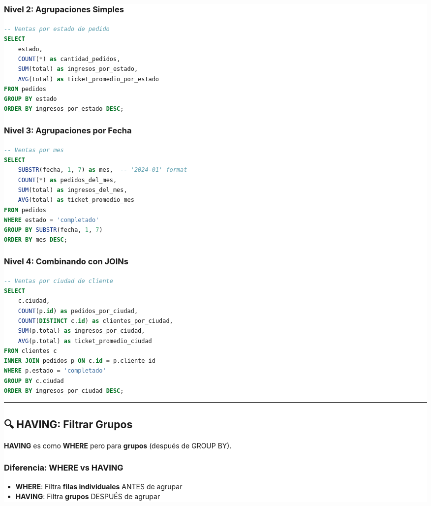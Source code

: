 ### Nivel 2: Agrupaciones Simples
```sql
-- Ventas por estado de pedido
SELECT 
    estado,
    COUNT(*) as cantidad_pedidos,
    SUM(total) as ingresos_por_estado,
    AVG(total) as ticket_promedio_por_estado
FROM pedidos
GROUP BY estado
ORDER BY ingresos_por_estado DESC;
```

### Nivel 3: Agrupaciones por Fecha
```sql
-- Ventas por mes
SELECT 
    SUBSTR(fecha, 1, 7) as mes,  -- '2024-01' format
    COUNT(*) as pedidos_del_mes,
    SUM(total) as ingresos_del_mes,
    AVG(total) as ticket_promedio_mes
FROM pedidos
WHERE estado = 'completado'
GROUP BY SUBSTR(fecha, 1, 7)
ORDER BY mes DESC;
```

### Nivel 4: Combinando con JOINs
```sql
-- Ventas por ciudad de cliente
SELECT 
    c.ciudad,
    COUNT(p.id) as pedidos_por_ciudad,
    COUNT(DISTINCT c.id) as clientes_por_ciudad,
    SUM(p.total) as ingresos_por_ciudad,
    AVG(p.total) as ticket_promedio_ciudad
FROM clientes c
INNER JOIN pedidos p ON c.id = p.cliente_id
WHERE p.estado = 'completado'
GROUP BY c.ciudad
ORDER BY ingresos_por_ciudad DESC;
```

---

## 🔍 HAVING: Filtrar Grupos

**HAVING** es como **WHERE** pero para **grupos** (después de GROUP BY).

### Diferencia: WHERE vs HAVING
- **WHERE**: Filtra **filas individuales** ANTES de agrupar
- **HAVING**: Filtra **grupos** DESPUÉS de agrupar
